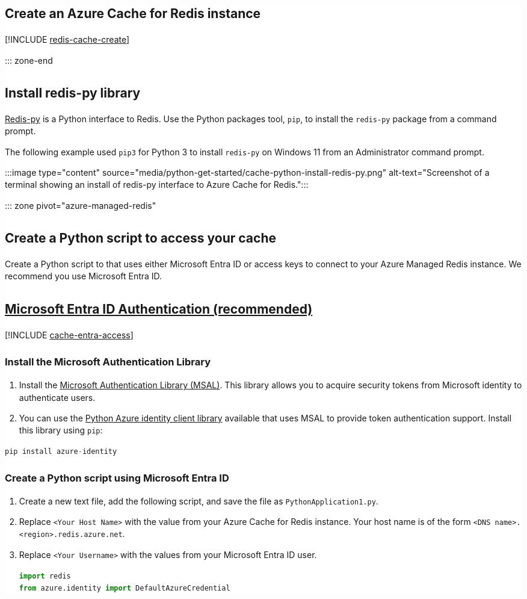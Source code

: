 ## Create an Azure Cache for Redis instance

[!INCLUDE [redis-cache-create](~/reusable-content/ce-skilling/azure/includes/azure-cache-for-redis/includes/redis-cache-create.md)]

::: zone-end

## Install redis-py library

[Redis-py](https://pypi.org/project/redis/) is a Python interface to Redis. Use the Python packages tool, `pip`, to install the `redis-py` package from a command prompt.

The following example used `pip3` for Python 3 to install `redis-py` on Windows 11 from an Administrator command prompt.

:::image type="content" source="media/python-get-started/cache-python-install-redis-py.png" alt-text="Screenshot of a terminal showing an install of redis-py interface to Azure Cache for Redis.":::

::: zone pivot="azure-managed-redis"

## Create a Python script to access your cache

Create a Python script to that uses either Microsoft Entra ID or access keys to connect to your Azure Managed Redis instance. We recommend you use Microsoft Entra ID.

## [Microsoft Entra ID Authentication (recommended)](#tab/entraid)

[!INCLUDE [cache-entra-access](includes/cache-entra-access.md)]

### Install the Microsoft Authentication Library

1. Install the [Microsoft Authentication Library (MSAL)](/entra/identity-platform/msal-overview). This library allows you to acquire security tokens from Microsoft identity to authenticate users.

1. You can use the [Python Azure identity client library](/python/api/overview/azure/identity-readme) available that uses MSAL to provide token authentication support. Install this library using `pip`:

  ```python
  pip install azure-identity
  ```

### Create a Python script using Microsoft Entra ID

1. Create a new text file, add the following script, and save the file as `PythonApplication1.py`.

1. Replace `<Your Host Name>` with the value from your Azure Cache for Redis instance. Your host name is of the form `<DNS name>.<region>.redis.azure.net`.

1. Replace `<Your Username>` with the values from your Microsoft Entra ID user.

    ```python
    import redis
    from azure.identity import DefaultAzureCredential
    